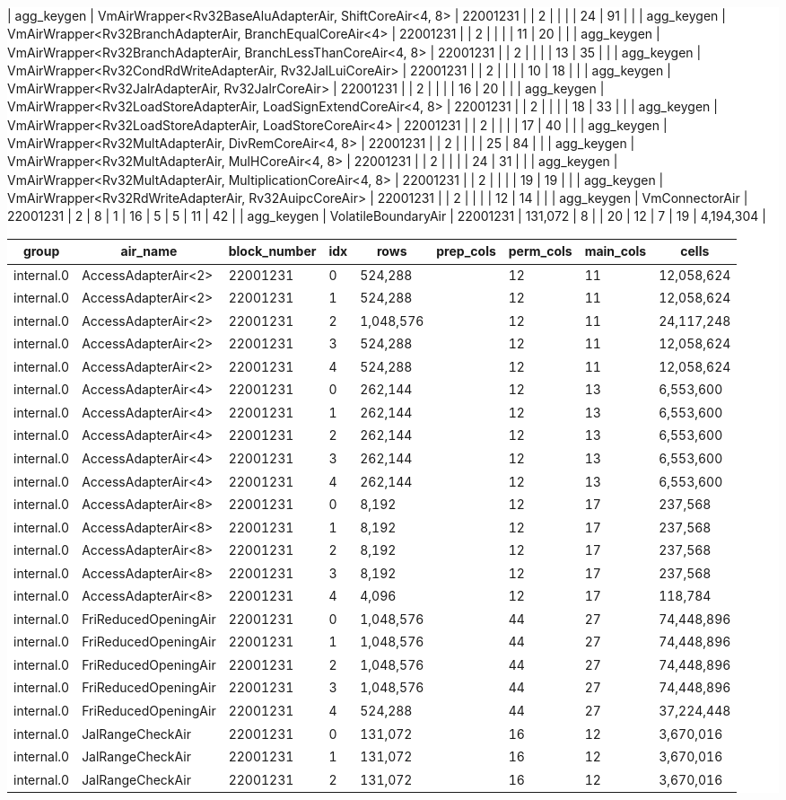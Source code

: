 | agg_keygen | VmAirWrapper<Rv32BaseAluAdapterAir, ShiftCoreAir<4, 8> | 22001231 |  | 2 |  |  |  | 24 | 91 |  | 
| agg_keygen | VmAirWrapper<Rv32BranchAdapterAir, BranchEqualCoreAir<4> | 22001231 |  | 2 |  |  |  | 11 | 20 |  | 
| agg_keygen | VmAirWrapper<Rv32BranchAdapterAir, BranchLessThanCoreAir<4, 8> | 22001231 |  | 2 |  |  |  | 13 | 35 |  | 
| agg_keygen | VmAirWrapper<Rv32CondRdWriteAdapterAir, Rv32JalLuiCoreAir> | 22001231 |  | 2 |  |  |  | 10 | 18 |  | 
| agg_keygen | VmAirWrapper<Rv32JalrAdapterAir, Rv32JalrCoreAir> | 22001231 |  | 2 |  |  |  | 16 | 20 |  | 
| agg_keygen | VmAirWrapper<Rv32LoadStoreAdapterAir, LoadSignExtendCoreAir<4, 8> | 22001231 |  | 2 |  |  |  | 18 | 33 |  | 
| agg_keygen | VmAirWrapper<Rv32LoadStoreAdapterAir, LoadStoreCoreAir<4> | 22001231 |  | 2 |  |  |  | 17 | 40 |  | 
| agg_keygen | VmAirWrapper<Rv32MultAdapterAir, DivRemCoreAir<4, 8> | 22001231 |  | 2 |  |  |  | 25 | 84 |  | 
| agg_keygen | VmAirWrapper<Rv32MultAdapterAir, MulHCoreAir<4, 8> | 22001231 |  | 2 |  |  |  | 24 | 31 |  | 
| agg_keygen | VmAirWrapper<Rv32MultAdapterAir, MultiplicationCoreAir<4, 8> | 22001231 |  | 2 |  |  |  | 19 | 19 |  | 
| agg_keygen | VmAirWrapper<Rv32RdWriteAdapterAir, Rv32AuipcCoreAir> | 22001231 |  | 2 |  |  |  | 12 | 14 |  | 
| agg_keygen | VmConnectorAir | 22001231 | 2 | 8 | 1 | 16 | 5 | 5 | 11 | 42 | 
| agg_keygen | VolatileBoundaryAir | 22001231 | 131,072 | 8 |  | 20 | 12 | 7 | 19 | 4,194,304 | 

| group | air_name | block_number | idx | rows | prep_cols | perm_cols | main_cols | cells |
| --- | --- | --- | --- | --- | --- | --- | --- | --- |
| internal.0 | AccessAdapterAir<2> | 22001231 | 0 | 524,288 |  | 12 | 11 | 12,058,624 | 
| internal.0 | AccessAdapterAir<2> | 22001231 | 1 | 524,288 |  | 12 | 11 | 12,058,624 | 
| internal.0 | AccessAdapterAir<2> | 22001231 | 2 | 1,048,576 |  | 12 | 11 | 24,117,248 | 
| internal.0 | AccessAdapterAir<2> | 22001231 | 3 | 524,288 |  | 12 | 11 | 12,058,624 | 
| internal.0 | AccessAdapterAir<2> | 22001231 | 4 | 524,288 |  | 12 | 11 | 12,058,624 | 
| internal.0 | AccessAdapterAir<4> | 22001231 | 0 | 262,144 |  | 12 | 13 | 6,553,600 | 
| internal.0 | AccessAdapterAir<4> | 22001231 | 1 | 262,144 |  | 12 | 13 | 6,553,600 | 
| internal.0 | AccessAdapterAir<4> | 22001231 | 2 | 262,144 |  | 12 | 13 | 6,553,600 | 
| internal.0 | AccessAdapterAir<4> | 22001231 | 3 | 262,144 |  | 12 | 13 | 6,553,600 | 
| internal.0 | AccessAdapterAir<4> | 22001231 | 4 | 262,144 |  | 12 | 13 | 6,553,600 | 
| internal.0 | AccessAdapterAir<8> | 22001231 | 0 | 8,192 |  | 12 | 17 | 237,568 | 
| internal.0 | AccessAdapterAir<8> | 22001231 | 1 | 8,192 |  | 12 | 17 | 237,568 | 
| internal.0 | AccessAdapterAir<8> | 22001231 | 2 | 8,192 |  | 12 | 17 | 237,568 | 
| internal.0 | AccessAdapterAir<8> | 22001231 | 3 | 8,192 |  | 12 | 17 | 237,568 | 
| internal.0 | AccessAdapterAir<8> | 22001231 | 4 | 4,096 |  | 12 | 17 | 118,784 | 
| internal.0 | FriReducedOpeningAir | 22001231 | 0 | 1,048,576 |  | 44 | 27 | 74,448,896 | 
| internal.0 | FriReducedOpeningAir | 22001231 | 1 | 1,048,576 |  | 44 | 27 | 74,448,896 | 
| internal.0 | FriReducedOpeningAir | 22001231 | 2 | 1,048,576 |  | 44 | 27 | 74,448,896 | 
| internal.0 | FriReducedOpeningAir | 22001231 | 3 | 1,048,576 |  | 44 | 27 | 74,448,896 | 
| internal.0 | FriReducedOpeningAir | 22001231 | 4 | 524,288 |  | 44 | 27 | 37,224,448 | 
| internal.0 | JalRangeCheckAir | 22001231 | 0 | 131,072 |  | 16 | 12 | 3,670,016 | 
| internal.0 | JalRangeCheckAir | 22001231 | 1 | 131,072 |  | 16 | 12 | 3,670,016 | 
| internal.0 | JalRangeCheckAir | 22001231 | 2 | 131,072 |  | 16 | 12 | 3,670,016 | 